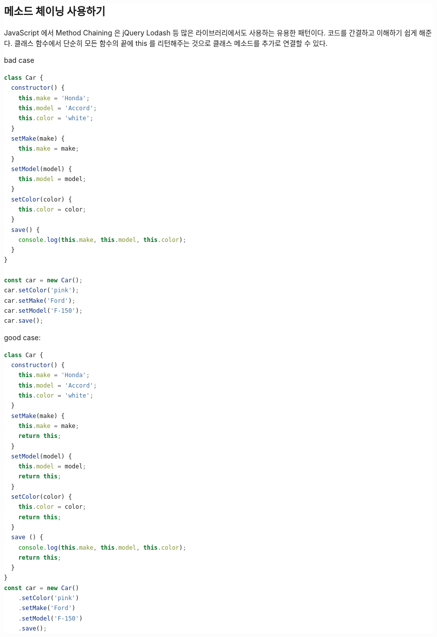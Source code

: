 ## 메소드 체이닝 사용하기
JavaScript 에서 Method Chaining 은 jQuery Lodash 등 많은 라이브러리에서도 사용하는 유용한 패턴이다.
코드를 간결하고 이해하기 쉽게 해준다. 클래스 함수에서 단순히 모든 함수의 끝에 this 를 리턴해주는 것으로 클래스 메소드를 추가로 연결할 수 있다.

bad case
```javascript
class Car {
  constructor() {
    this.make = 'Honda';
    this.model = 'Accord';
    this.color = 'white';
  }
  setMake(make) {
    this.make = make;
  }
  setModel(model) {
    this.model = model;
  }
  setColor(color) {
    this.color = color;
  }
  save() {
    console.log(this.make, this.model, this.color);
  }
}

const car = new Car();
car.setColor('pink');
car.setMake('Ford');
car.setModel('F-150');
car.save();
```

good case: 
```javascript
class Car {
  constructor() {
    this.make = 'Honda';
    this.model = 'Accord';
    this.color = 'white';
  }
  setMake(make) {
    this.make = make;
    return this;
  }
  setModel(model) {
    this.model = model;
    return this;
  } 
  setColor(color) {
    this.color = color;
    return this;
  }
  save () {
    console.log(this.make, this.model, this.color);
    return this;
  }
}
const car = new Car()
    .setColor('pink')
    .setMake('Ford')
    .setModel('F-150')
    .save();
```
